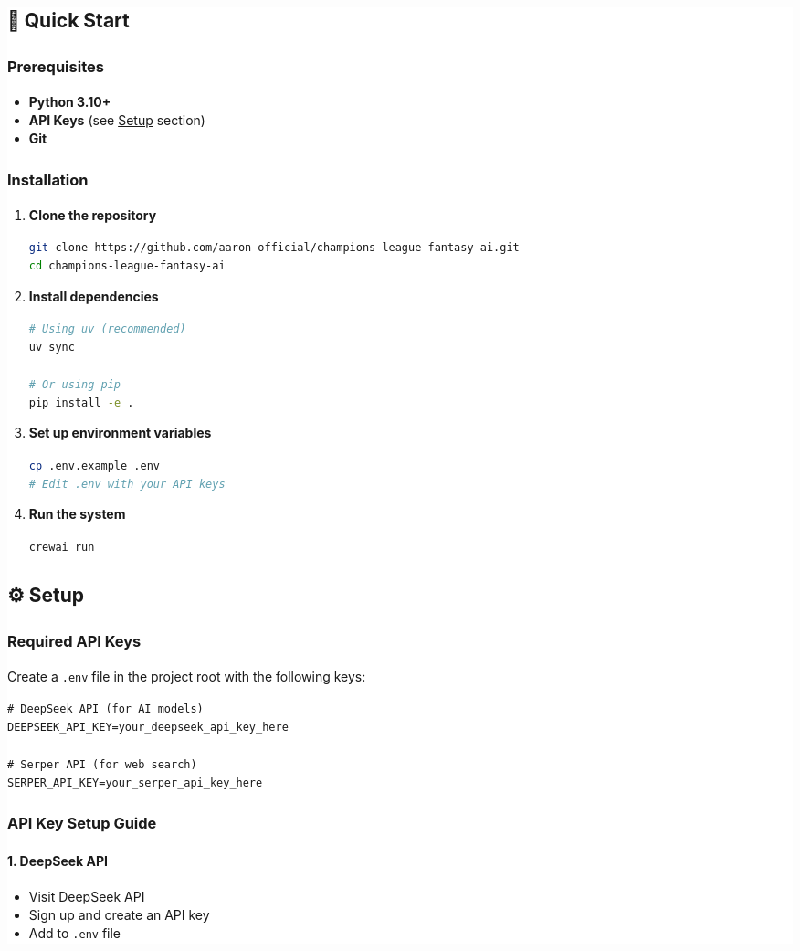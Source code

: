 ## 🚀 Quick Start

### Prerequisites

- **Python 3.10+**
- **API Keys** (see [Setup](#setup) section)
- **Git**

### Installation

1. **Clone the repository**
   ```bash
   git clone https://github.com/aaron-official/champions-league-fantasy-ai.git
   cd champions-league-fantasy-ai
   ```

2. **Install dependencies**
   ```bash
   # Using uv (recommended)
   uv sync
   
   # Or using pip
   pip install -e .
   ```

3. **Set up environment variables**
   ```bash
   cp .env.example .env
   # Edit .env with your API keys
   ```

4. **Run the system**
   ```bash
   crewai run
   ```

## ⚙️ Setup

### Required API Keys

Create a `.env` file in the project root with the following keys:

```env
# DeepSeek API (for AI models)
DEEPSEEK_API_KEY=your_deepseek_api_key_here

# Serper API (for web search)
SERPER_API_KEY=your_serper_api_key_here
```

### API Key Setup Guide

#### 1. DeepSeek API
- Visit [DeepSeek API](https://platform.deepseek.com/)
- Sign up and create an API key
- Add to `.env` file
